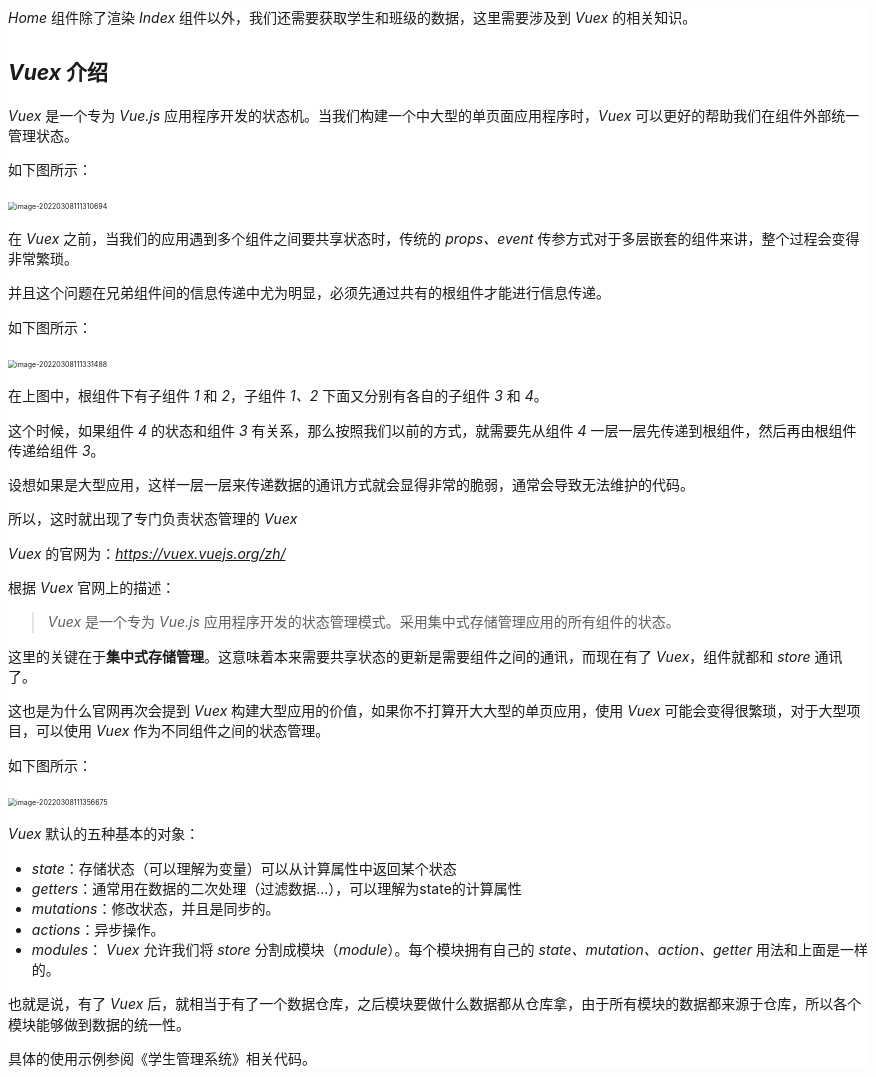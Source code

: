 

*Home* 组件除了渲染 *Index* 组件以外，我们还需要获取学生和班级的数据，这里需要涉及到 *Vuex* 的相关知识。



## *Vuex* 介绍

*Vuex* 是一个专为 *Vue.js* 应用程序开发的状态机。当我们构建一个中大型的单页面应用程序时，*Vuex* 可以更好的帮助我们在组件外部统一管理状态。

如下图所示：

<img src="https://xiejie-typora.oss-cn-chengdu.aliyuncs.com/2022-03-08-031311.png" alt="image-20220308111310694" style="zoom:50%;" />

在 *Vuex* 之前，当我们的应用遇到多个组件之间要共享状态时，传统的 *props、event* 传参方式对于多层嵌套的组件来讲，整个过程会变得非常繁琐。

并且这个问题在兄弟组件间的信息传递中尤为明显，必须先通过共有的根组件才能进行信息传递。

如下图所示：

<img src="https://xiejie-typora.oss-cn-chengdu.aliyuncs.com/2022-03-08-031332.png" alt="image-20220308111331488" style="zoom:50%;" />

在上图中，根组件下有子组件 *1* 和 *2*，子组件 *1、2* 下面又分别有各自的子组件 *3* 和 *4*。

这个时候，如果组件 *4* 的状态和组件 *3* 有关系，那么按照我们以前的方式，就需要先从组件 *4* 一层一层先传递到根组件，然后再由根组件传递给组件 *3*。

设想如果是大型应用，这样一层一层来传递数据的通讯方式就会显得非常的脆弱，通常会导致无法维护的代码。

所以，这时就出现了专门负责状态管理的 *Vuex*

*Vuex* 的官网为：*https://vuex.vuejs.org/zh/*

根据 *Vuex* 官网上的描述：

>*Vuex* 是一个专为 *Vue.js* 应用程序开发的状态管理模式。采用集中式存储管理应用的所有组件的状态。

这里的关键在于**集中式存储管理**。这意味着本来需要共享状态的更新是需要组件之间的通讯，而现在有了 *Vuex*，组件就都和 *store* 通讯了。

这也是为什么官网再次会提到 *Vuex* 构建大型应用的价值，如果你不打算开大大型的单页应用，使用 *Vuex* 可能会变得很繁琐，对于大型项目，可以使用 *Vuex* 作为不同组件之间的状态管理。

如下图所示：

<img src="https://xiejie-typora.oss-cn-chengdu.aliyuncs.com/2022-03-08-031357.png" alt="image-20220308111356675" style="zoom:50%;" />



*Vuex* 默认的五种基本的对象：

- *state*：存储状态（可以理解为变量）可以从计算属性中返回某个状态
- *getters*：通常用在数据的二次处理（过滤数据...），可以理解为state的计算属性
- *mutations*：修改状态，并且是同步的。
- *actions*：异步操作。
- *modules*： *Vuex* 允许我们将 *store* 分割成模块（*module*）。每个模块拥有自己的 *state、mutation、action、getter* 用法和上面是一样的。



也就是说，有了 *Vuex* 后，就相当于有了一个数据仓库，之后模块要做什么数据都从仓库拿，由于所有模块的数据都来源于仓库，所以各个模块能够做到数据的统一性。

具体的使用示例参阅《学生管理系统》相关代码。


